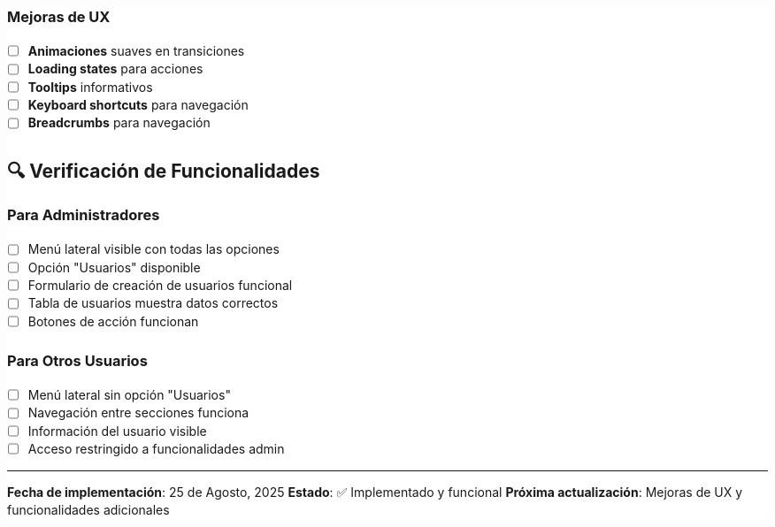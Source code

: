 ### Mejoras de UX
- [ ] **Animaciones** suaves en transiciones
- [ ] **Loading states** para acciones
- [ ] **Tooltips** informativos
- [ ] **Keyboard shortcuts** para navegación
- [ ] **Breadcrumbs** para navegación

## 🔍 Verificación de Funcionalidades

### Para Administradores
- [ ] Menú lateral visible con todas las opciones
- [ ] Opción "Usuarios" disponible
- [ ] Formulario de creación de usuarios funcional
- [ ] Tabla de usuarios muestra datos correctos
- [ ] Botones de acción funcionan

### Para Otros Usuarios
- [ ] Menú lateral sin opción "Usuarios"
- [ ] Navegación entre secciones funciona
- [ ] Información del usuario visible
- [ ] Acceso restringido a funcionalidades admin

---
**Fecha de implementación**: 25 de Agosto, 2025
**Estado**: ✅ Implementado y funcional
**Próxima actualización**: Mejoras de UX y funcionalidades adicionales
